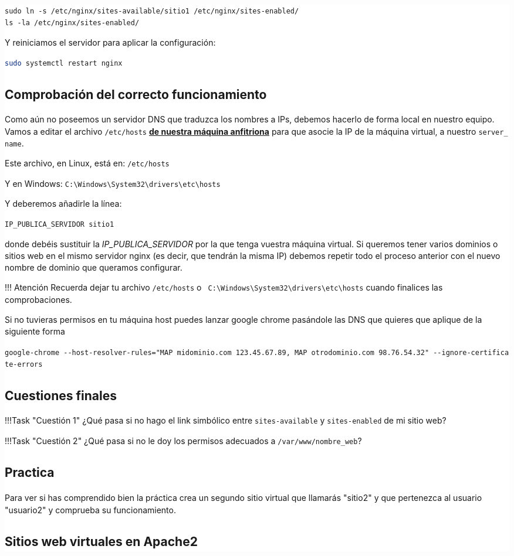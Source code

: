 ```console
sudo ln -s /etc/nginx/sites-available/sitio1 /etc/nginx/sites-enabled/
ls -la /etc/nginx/sites-enabled/
```

Y reiniciamos el servidor para aplicar la configuración: 

```sh
sudo systemctl restart nginx
```

## Comprobación del correcto funcionamiento

Como aún no poseemos un servidor DNS que traduzca los nombres a IPs, debemos hacerlo de forma local en nuestro equipo. Vamos a editar el archivo `/etc/hosts` <u>**de nuestra máquina anfitriona**</u> para que asocie la IP de la máquina virtual, a nuestro `server_name`.

Este archivo, en Linux, está en: `/etc/hosts`

Y en Windows: `C:\Windows\System32\drivers\etc\hosts`

Y deberemos añadirle la línea:

 `IP_PUBLICA_SERVIDOR sitio1`
    
donde debéis sustituir la *IP_PUBLICA_SERVIDOR* por la que tenga vuestra máquina virtual.
Si queremos tener varios dominios o sitios web en el mismo servidor nginx (es decir, que tendrán la misma IP) debemos repetir todo el proceso anterior con el nuevo nombre de dominio que queramos configurar.

!!! Atención
        Recuerda dejar tu archivo `/etc/hosts` o ` C:\Windows\System32\drivers\etc\hosts` cuando finalices las comprobaciones.

Si no tuvieras permisos en tu máquina host puedes lanzar google chrome pasándole las DNS que quieres que aplique de la siguiente forma 

```
google-chrome --host-resolver-rules="MAP midominio.com 123.45.67.89, MAP otrodominio.com 98.76.54.32" --ignore-certificate-errors
```

## Cuestiones finales

!!!Task "Cuestión 1"
    ¿Qué pasa si no hago el link simbólico entre ```sites-available``` y ```sites-enabled``` de mi sitio web?

!!!Task "Cuestión 2"
    ¿Qué pasa si no le doy los permisos adecuados a ```/var/www/nombre_web```?

## Practica

Para ver si has comprendido bien la práctica crea un segundo sitio virtual que llamarás "sitio2" y que pertenezca al usuario "usuario2" y comprueba su funcionamiento.

## Sitios web virtuales en Apache2
